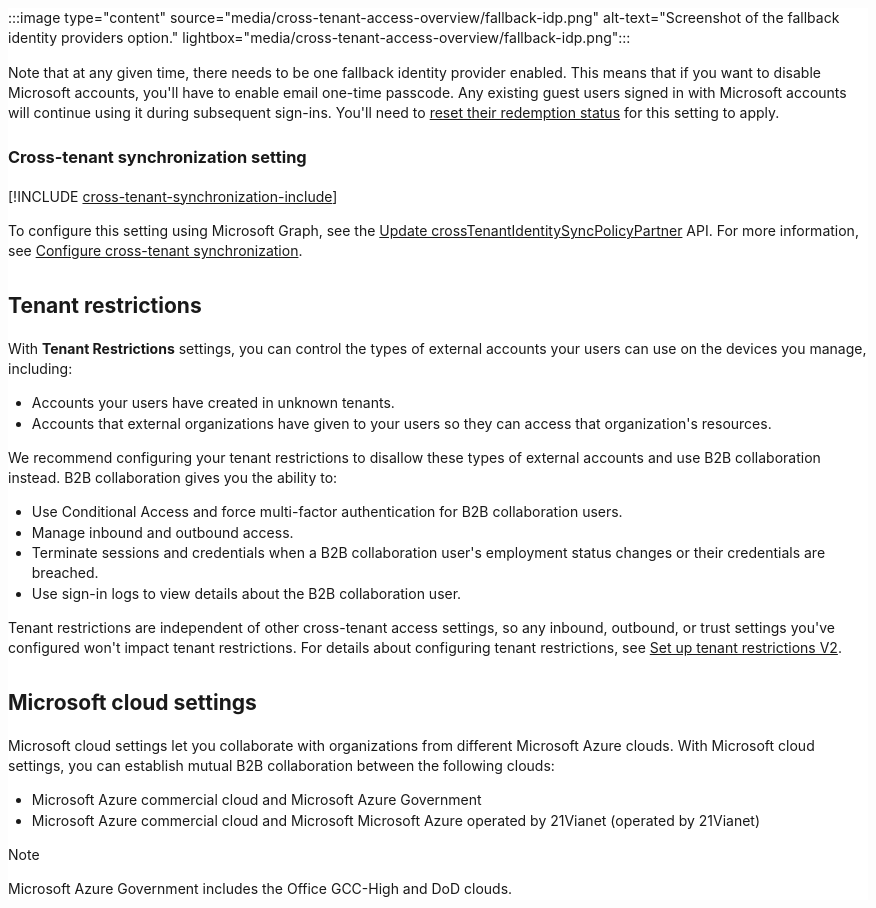 :::image type="content" source="media/cross-tenant-access-overview/fallback-idp.png" alt-text="Screenshot of the fallback identity providers option." lightbox="media/cross-tenant-access-overview/fallback-idp.png":::

Note that at any given time, there needs to be one fallback identity provider enabled. This means that if you want to disable Microsoft accounts, you'll have to enable email one-time passcode. Any existing guest users signed in with Microsoft accounts will continue using it during subsequent sign-ins. You'll need to [reset their redemption status](reset-redemption-status.md) for this setting to apply.

### Cross-tenant synchronization setting

[!INCLUDE [cross-tenant-synchronization-include](~/includes/cross-tenant-synchronization-include.md)]

To configure this setting using Microsoft Graph, see the [Update crossTenantIdentitySyncPolicyPartner](/graph/api/crosstenantidentitysyncpolicypartner-update) API. For more information, see [Configure cross-tenant synchronization](~/identity/multi-tenant-organizations/cross-tenant-synchronization-configure.md).

## Tenant restrictions

With **Tenant Restrictions** settings, you can control the types of external accounts your users can use on the devices you manage, including:

- Accounts your users have created in unknown tenants.
- Accounts that external organizations have given to your users so they can access that organization's resources.  

We recommend configuring your tenant restrictions to disallow these types of external accounts and use B2B collaboration instead. B2B collaboration gives you the ability to:

- Use Conditional Access and force multi-factor authentication for B2B collaboration users.
- Manage inbound and outbound access.
- Terminate sessions and credentials when a B2B collaboration user's employment status changes or their credentials are breached.
- Use sign-in logs to view details about the B2B collaboration user.

Tenant restrictions are independent of other cross-tenant access settings, so any inbound, outbound, or trust settings you've configured won't impact tenant restrictions. For details about configuring tenant restrictions, see [Set up tenant restrictions V2](tenant-restrictions-v2.md).

## Microsoft cloud settings

Microsoft cloud settings let you collaborate with organizations from different Microsoft Azure clouds. With Microsoft cloud settings, you can establish mutual B2B collaboration between the following clouds:

- Microsoft Azure commercial cloud and Microsoft Azure Government
- Microsoft Azure commercial cloud and Microsoft Microsoft Azure operated by 21Vianet (operated by 21Vianet)

> [!NOTE]
> Microsoft Azure Government includes the Office GCC-High and DoD clouds.

